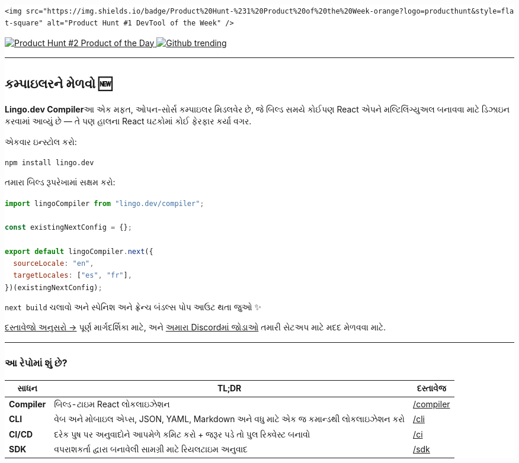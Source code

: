     <img src="https://img.shields.io/badge/Product%20Hunt-%231%20Product%20of%20the%20Week-orange?logo=producthunt&style=flat-square" alt="Product Hunt #1 DevTool of the Week" />
  </a>
  <a href="https://lingo.dev/en">
    <img src="https://img.shields.io/badge/Product%20Hunt-%232%20Product%20of%20the%20Day-orange?logo=producthunt&style=flat-square" alt="Product Hunt #2 Product of the Day" />
  </a>
  <a href="https://lingo.dev/en">
    <img src="https://img.shields.io/badge/GitHub-Trending-blue?logo=github&style=flat-square" alt="Github trending" />
  </a>
</p>

---

## કમ્પાઇલરને મેળવો 🆕

**Lingo.dev Compiler**આ એક મફત, ઓપન-સોર્સ કમ્પાઇલર મિડલવેર છે, જે બિલ્ડ સમયે કોઈપણ React એપને મલ્ટિલિંગ્યુઅલ બનાવવા માટે ડિઝાઇન કરવામાં આવ્યું છે — તે પણ હાલના React ઘટકોમાં કોઈ ફેરફાર કર્યા વગર.

એકવાર ઇન્સ્ટોલ કરો:

```bash
npm install lingo.dev
```
તમારા બિલ્ડ રૂપરેખામાં સક્ષમ કરો:

```js
import lingoCompiler from "lingo.dev/compiler";

const existingNextConfig = {};

export default lingoCompiler.next({
  sourceLocale: "en",
  targetLocales: ["es", "fr"],
})(existingNextConfig);
```

`next build` ચલાવો અને સ્પેનિશ અને ફ્રેન્ચ બંડલ્સ પોપ આઉટ થતા જુઓ ✨

[દસ્તાવેજો અનુસરો →](https://lingo.dev/compiler) પૂર્ણ માર્ગદર્શિકા માટે, અને [અમારા Discordમાં જોડાઓ](https://lingo.dev/go/discord) તમારી સેટઅપ માટે મદદ મેળવવા માટે.

---

### આ રેપોમાં શું છે?

| સાધન         | TL;DR                                                                                | દસ્તાવેજ                                |
| ------------- | ------------------------------------------------------------------------------------| --------------------------------------- |
| **Compiler**  | બિલ્ડ-ટાઇમ React લોકલાઇઝેશન                                                          | [/compiler](https://lingo.dev/compiler) |
| **CLI**       | વેબ અને મોબાઇલ એપ્સ, JSON, YAML, Markdown અને વધુ માટે એક જ કમાન્ડથી લોકલાઇઝેશન કરો   | [/cli](https://lingo.dev/cli)           |
| **CI/CD**     | દરેક પુષ પર અનુવાદોને આપમેળે કમિટ કરો + જરૂર પડે તો પુલ રિક્વેસ્ટ બનાવો                     | [/ci](https://lingo.dev/ci)             |
| **SDK**       | વપરાશકર્તા દ્વારા બનાવેલી સામગ્રી માટે રિયલટાઇમ અનુવાદ                                      | [/sdk](https://lingo.dev/sdk)           |
